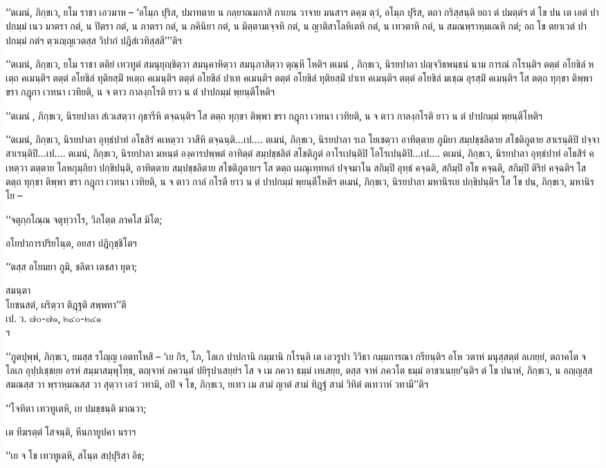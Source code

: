 
<p>‘‘ตเมนํ, ภิกฺขเว, ยโม ราชา เอวมาห – ‘อโมฺภ ปุริส, ปมาทตาย น กลฺยาณมกาสิ กาเยน วาจาย มนสาฯ ตคฺฆ ตฺวํ, อโมฺภ ปุริส, ตถา กริสฺสนฺติ ยถา ตํ ปมตฺตํฯ ตํ โข ปน เต เอตํ ปาปกมฺมํ เนว มาตรา กตํ, น ปิตรา กตํ, น ภาตรา กตํ, น ภคินิยา กตํ, น มิตฺตามเจฺจหิ กตํ, น ญาติสาโลหิเตหิ กตํ, น เทวตาหิ กตํ, น สมณพฺราหฺมเณหิ กตํ; อถ โข ตยาเวตํ ปาปกมฺมํ กตํฯ ตฺวเญฺญเวตสฺส วิปากํ ปฎิสํเวทิสฺสสี’’’ติฯ</p>


<p>‘‘ตเมนํ, ภิกฺขเว, ยโม ราชา ตติยํ เทวทูตํ สมนุยุญฺชิตฺวา สมนุคาหิตฺวา สมนุภาสิตฺวา ตุณฺหี โหติฯ ตเมนํ , ภิกฺขเว, นิรยปาลา ปญฺจวิธพนฺธนํ นาม การณํ กโรนฺติฯ ตตฺตํ อโยขิลํ หเตฺถ คเมนฺติฯ ตตฺตํ อโยขิลํ ทุติยสฺมิํ หเตฺถ คเมนฺติฯ ตตฺตํ อโยขิลํ ปาเท คเมนฺติฯ ตตฺตํ อโยขิลํ ทุติยสฺมิํ ปาเท คเมนฺติฯ ตตฺตํ อโยขิลํ มเชฺฌ อุรสฺมิํ คเมนฺติฯ โส ตตฺถ ทุกฺขา  ติพฺพา  ขรา กฎุกา เวทนา เวทิยติ, น จ ตาว กาลงฺกโรติ ยาว น ตํ ปาปกมฺมํ พฺยนฺตีโหติฯ</p>


<p>‘‘ตเมนํ , ภิกฺขเว, นิรยปาลา สํเวเสตฺวา  กุธารีหิ ตจฺฉนฺติฯ โส ตตฺถ ทุกฺขา ติพฺพา ขรา กฎุกา เวทนา เวทิยติ, น จ ตาว กาลงฺกโรติ ยาว น ตํ ปาปกมฺมํ พฺยนฺตีโหติฯ</p>


<p>‘‘ตเมนํ, ภิกฺขเว, นิรยปาลา อุทฺธํปาทํ อโธสิรํ คเหตฺวา วาสีหิ ตจฺฉนฺติ…เป.… ตเมนํ, ภิกฺขเว, นิรยปาลา รเถ โยเชตฺวา อาทิตฺตาย ภูมิยา สมฺปชฺชลิตาย สโชติภูตาย  สาเรนฺติปิ ปจฺจาสาเรนฺติปิ…เป.… ตเมนํ, ภิกฺขเว, นิรยปาลา มหนฺตํ องฺคารปพฺพตํ อาทิตฺตํ  สมฺปชฺชลิตํ สโชติภูตํ อาโรเปนฺติปิ โอโรเปนฺติปิ…เป.… ตเมนํ, ภิกฺขเว, นิรยปาลา อุทฺธํปาทํ อโธสิรํ คเหตฺวา ตตฺตาย โลหกุมฺภิยา ปกฺขิปนฺติ, อาทิตฺตาย สมฺปชฺชลิตาย สโชติภูตายฯ โส ตตฺถ เผณุเทฺทหกํ ปจฺจมาโน สกิมฺปิ อุทฺธํ คจฺฉติ, สกิมฺปิ อโธ คจฺฉติ, สกิมฺปิ ติริยํ คจฺฉติฯ โส ตตฺถ ทุกฺขา ติพฺพา ขรา กฎุกา เวทนา เวทิยติ, น จ ตาว กาลํ กโรติ ยาว น ตํ ปาปกมฺมํ พฺยนฺตีโหติฯ ตเมนํ, ภิกฺขเว, นิรยปาลา มหานิรเย ปกฺขิปนฺติฯ โส โข ปน, ภิกฺขเว, มหานิรโย –</p>


<p>
‘‘จตุกฺกโณฺณ จตุทฺวาโร, วิภโตฺต ภาคโส มิโต;  
  
อโยปาการปริยโนฺต, อยสา ปฎิกุชฺชิโตฯ  
</p>
  
<p>
‘‘ตสฺส  
อโยมยา ภูมิ, ชลิตา เตชสา ยุตา;  
  
สมนฺตา  
โยชนสตํ, ผริตฺวา ติฎฺฐติ สพฺพทา’’ติ  
เป. ว. ๗๐-๗๑, ๒๔๐-๒๔๑  
ฯ  
</p>
  
<p>‘‘ภูตปุพฺพํ, ภิกฺขเว, ยมสฺส รโญฺญ เอตทโหสิ – ‘เย กิร, โภ, โลเก ปาปกานิ กมฺมานิ กโรนฺติ เต เอวรูปา วิวิธา กมฺมการณา กรียนฺติฯ อโห วตาหํ มนุสฺสตฺตํ ลเภยฺยํ, ตถาคโต จ โลเก อุปฺปเชฺชยฺย อรหํ สมฺมาสมฺพุโทฺธ, ตญฺจาหํ ภควนฺตํ ปยิรุปาเสยฺยํฯ โส จ เม ภควา ธมฺมํ เทเสยฺย, ตสฺส จาหํ ภควโต ธมฺมํ อาชาเนยฺย’นฺติฯ ตํ โข ปนาหํ, ภิกฺขเว, น อญฺญสฺส สมณสฺส วา พฺราหฺมณสฺส วา สุตฺวา เอวํ วทามิ, อปิ จ โข, ภิกฺขเว, ยเทว เม สามํ ญาตํ สามํ ทิฎฺฐํ สามํ วิทิตํ ตเทวาหํ วทามี’’ติฯ</p>


<p>
‘‘โจทิตา  
เทวทูเตหิ, เย ปมชฺชนฺติ มาณวา;  
  
เต ทีฆรตฺตํ โสจนฺติ, หีนกายูปคา นราฯ  
</p>
  
<p>
‘‘เย จ โข เทวทูเตหิ, สโนฺต สปฺปุริสา อิธ;  
  